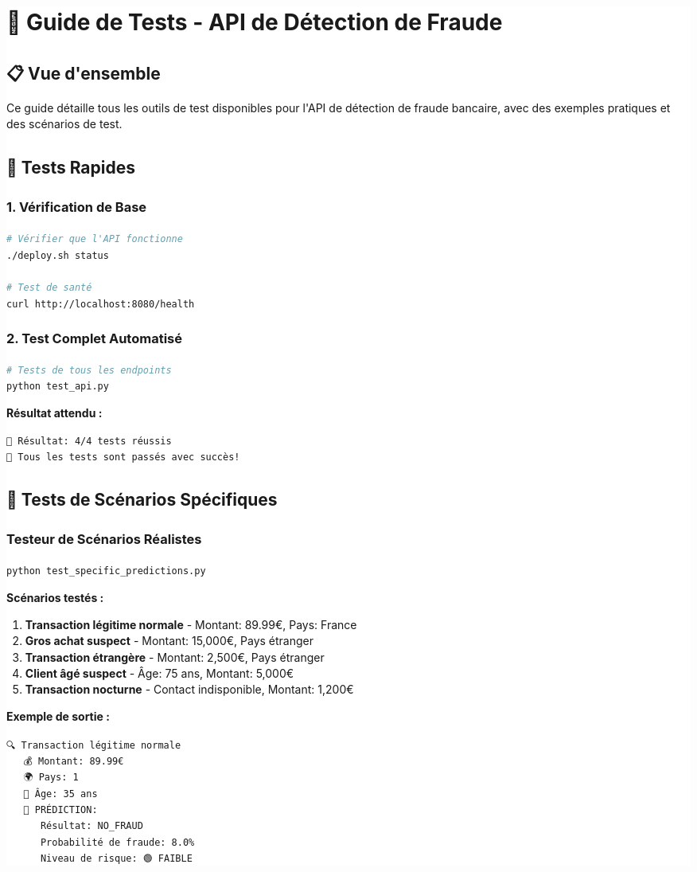 # 🧪 Guide de Tests - API de Détection de Fraude

## 📋 Vue d'ensemble

Ce guide détaille tous les outils de test disponibles pour l'API de détection de fraude bancaire, avec des exemples pratiques et des scénarios de test.

## 🚀 Tests Rapides

### 1. Vérification de Base
```bash
# Vérifier que l'API fonctionne
./deploy.sh status

# Test de santé
curl http://localhost:8080/health
```

### 2. Test Complet Automatisé
```bash
# Tests de tous les endpoints
python test_api.py
```

**Résultat attendu :**
```
🎯 Résultat: 4/4 tests réussis
🎉 Tous les tests sont passés avec succès!
```

## 🎯 Tests de Scénarios Spécifiques

### Testeur de Scénarios Réalistes
```bash
python test_specific_predictions.py
```

**Scénarios testés :**
1. **Transaction légitime normale** - Montant: 89.99€, Pays: France
2. **Gros achat suspect** - Montant: 15,000€, Pays étranger
3. **Transaction étrangère** - Montant: 2,500€, Pays étranger
4. **Client âgé suspect** - Âge: 75 ans, Montant: 5,000€
5. **Transaction nocturne** - Contact indisponible, Montant: 1,200€

**Exemple de sortie :**
```
🔍 Transaction légitime normale
   💰 Montant: 89.99€
   🌍 Pays: 1
   👤 Âge: 35 ans
   🎯 PRÉDICTION:
      Résultat: NO_FRAUD
      Probabilité de fraude: 8.0%
      Niveau de risque: 🟢 FAIBLE
```
